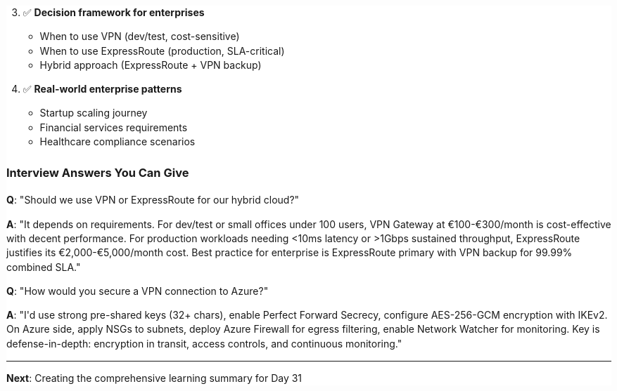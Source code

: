 3. ✅ **Decision framework for enterprises**
   - When to use VPN (dev/test, cost-sensitive)
   - When to use ExpressRoute (production, SLA-critical)
   - Hybrid approach (ExpressRoute + VPN backup)

4. ✅ **Real-world enterprise patterns**
   - Startup scaling journey
   - Financial services requirements
   - Healthcare compliance scenarios

### Interview Answers You Can Give

**Q**: "Should we use VPN or ExpressRoute for our hybrid cloud?"

**A**: "It depends on requirements. For dev/test or small offices under 100 users, VPN Gateway at €100-€300/month is cost-effective with decent performance. For production workloads needing <10ms latency or >1Gbps sustained throughput, ExpressRoute justifies its €2,000-€5,000/month cost. Best practice for enterprise is ExpressRoute primary with VPN backup for 99.99% combined SLA."

**Q**: "How would you secure a VPN connection to Azure?"

**A**: "I'd use strong pre-shared keys (32+ chars), enable Perfect Forward Secrecy, configure AES-256-GCM encryption with IKEv2. On Azure side, apply NSGs to subnets, deploy Azure Firewall for egress filtering, enable Network Watcher for monitoring. Key is defense-in-depth: encryption in transit, access controls, and continuous monitoring."

---

**Next**: Creating the comprehensive learning summary for Day 31
